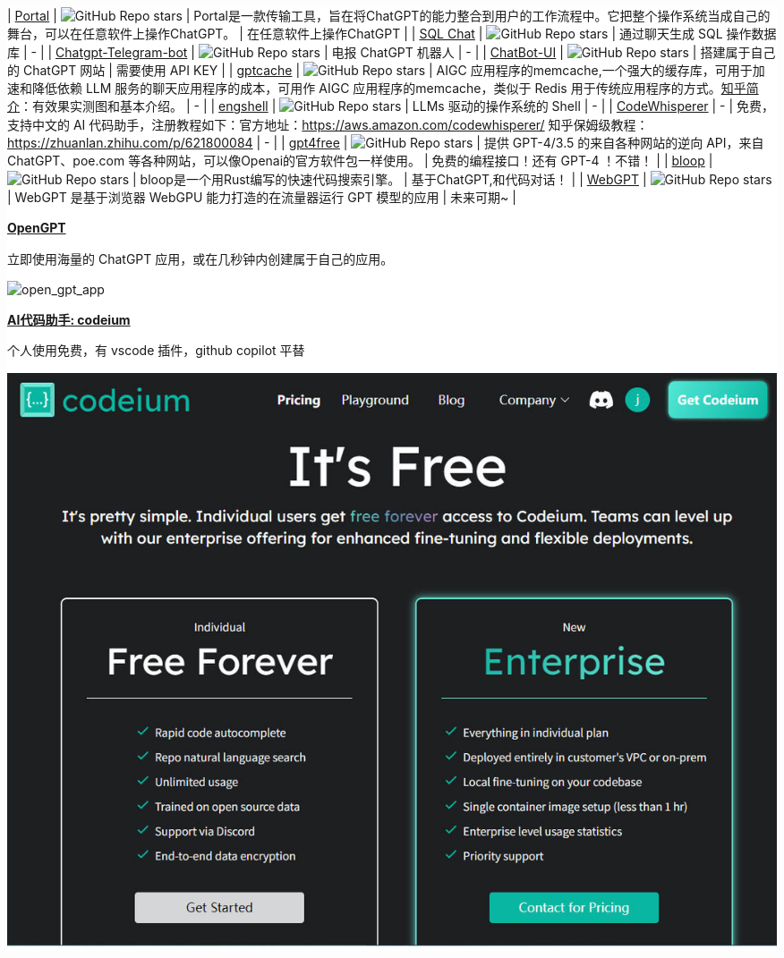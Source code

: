 | [Portal](https://github.com/lxfater/Portal)                                              | ![GitHub Repo stars](https://img.shields.io/github/stars/lxfater/Portal?style=social)                        | Portal是一款传输工具，旨在将ChatGPT的能力整合到用户的工作流程中。它把整个操作系统当成自己的舞台，可以在任意软件上操作ChatGPT。                                                                                        | 在任意软件上操作ChatGPT       |
| [SQL Chat](https://github.com/sqlchat/sqlchat)                                           | ![GitHub Repo stars](https://img.shields.io/github/stars/sqlchat/sqlchat?style=social)                       | 通过聊天生成 SQL 操作数据库                                                                                                                                                 | -                     |
| [Chatgpt-Telegram-bot](https://github.com/n3d1117/chatgpt-telegram-bot)                  | ![GitHub Repo stars](https://img.shields.io/github/stars/n3d1117/chatgpt-telegram-bot?style=social)          | 电报 ChatGPT 机器人                                                                                                                                                   | -                     |
| [ChatBot-UI](https://github.com/mckaywrigley/chatbot-ui)                                 | ![GitHub Repo stars](https://img.shields.io/github/stars/mckaywrigley/chatbot-ui?style=social)               | 搭建属于自己的 ChatGPT 网站                                                                                                                                               | 需要使用 API KEY          |
| [gptcache](https://github.com/zilliztech/gptcache)                                       | ![GitHub Repo stars](https://img.shields.io/github/stars/zilliztech/gptcache?style=social)                   | AIGC 应用程序的memcache,一个强大的缓存库，可用于加速和降低依赖 LLM 服务的聊天应用程序的成本，可用作 AIGC 应用程序的memcache，类似于 Redis 用于传统应用程序的方式。[知乎简介](https://zhuanlan.zhihu.com/p/618630093)：有效果实测图和基本介绍。 | -                     |
| [engshell](https://github.com/emcf/engshell)                                             | ![GitHub Repo stars](https://img.shields.io/github/stars/emcf/engshell?style=social)                         | LLMs 驱动的操作系统的 Shell                                                                                                                                              | -                     |
| [CodeWhisperer](https://aws.amazon.com/codewhisperer/)                                   | -                                                                                                            | 免费，支持中文的 AI 代码助手，注册教程如下：官方地址：https://aws.amazon.com/codewhisperer/ 知乎保姆级教程：https://zhuanlan.zhihu.com/p/621800084                                                | -                     |
| [gpt4free](https://github.com/xtekky/gpt4free)                                           | ![GitHub Repo stars](https://img.shields.io/github/stars/xtekky/gpt4free?style=social)                       | 提供 GPT-4/3.5 的来自各种网站的逆向 API，来自 ChatGPT、poe.com 等各种网站，可以像Openai的官方软件包一样使用。                                                                                        | 免费的编程接口！还有 GPT-4 ！不错！ |
| [bloop](https://github.com/BloopAI/bloop)                                                | ![GitHub Repo stars](https://img.shields.io/github/stars/BloopAI/bloop?style=social)                         | bloop是一个用Rust编写的快速代码搜索引擎。                                                                                                                                        | 基于ChatGPT,和代码对话！      |
| [WebGPT](https://github.com/0hq/WebGPT)                                                  | ![GitHub Repo stars](https://img.shields.io/github/stars/0hq/WebGPT?style=social)                            | WebGPT 是基于浏览器 WebGPU 能力打造的在流量器运行 GPT 模型的应用                                                                                                                       | 未来可期\~                |

[**OpenGPT**](https://open-gpt.app/)

立即使用海量的 ChatGPT 应用，或在几秒钟内创建属于自己的应用。

![open\_gpt\_app](.gitbook/assets/open\_gpt\_app.jpg)

[**AI代码助手: codeium**](https://codeium.com/)

个人使用免费，有 vscode 插件，github copilot 平替

![codeium](.gitbook/assets/codeium.jpg)
